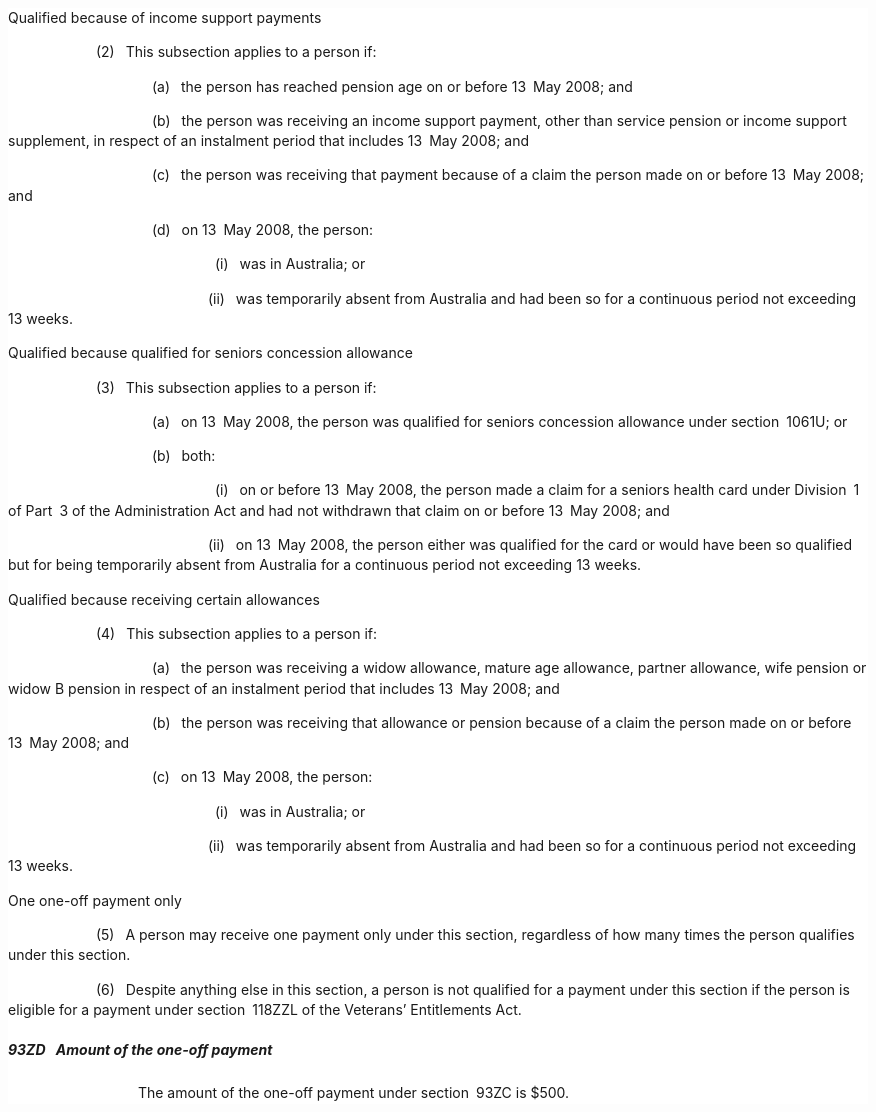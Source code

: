 Qualified because of income support payments

             (2)  This subsection applies to a person if:

                     (a)  the person has reached pension age on or before 13 May 2008; and

                     (b)  the person was receiving an income support payment, other than service pension or income support supplement, in respect of an instalment period that includes 13 May 2008; and

                     (c)  the person was receiving that payment because of a claim the person made on or before 13 May 2008; and

                     (d)  on 13 May 2008, the person:

                              (i)  was in Australia; or

                             (ii)  was temporarily absent from Australia and had been so for a continuous period not exceeding 13 weeks.

Qualified because qualified for seniors concession allowance

             (3)  This subsection applies to a person if:

                     (a)  on 13 May 2008, the person was qualified for seniors concession allowance under section 1061U; or

                     (b)  both:

                              (i)  on or before 13 May 2008, the person made a claim for a seniors health card under Division 1 of Part 3 of the Administration Act and had not withdrawn that claim on or before 13 May 2008; and

                             (ii)  on 13 May 2008, the person either was qualified for the card or would have been so qualified but for being temporarily absent from Australia for a continuous period not exceeding 13 weeks.

Qualified because receiving certain allowances

             (4)  This subsection applies to a person if:

                     (a)  the person was receiving a widow allowance, mature age allowance, partner allowance, wife pension or widow B pension in respect of an instalment period that includes 13 May 2008; and

                     (b)  the person was receiving that allowance or pension because of a claim the person made on or before 13 May 2008; and

                     (c)  on 13 May 2008, the person:

                              (i)  was in Australia; or

                             (ii)  was temporarily absent from Australia and had been so for a continuous period not exceeding 13 weeks.

One one-off payment only

             (5)  A person may receive one payment only under this section, regardless of how many times the person qualifies under this section.

             (6)  Despite anything else in this section, a person is not qualified for a payment under this section if the person is eligible for a payment under section 118ZZL of the Veterans’ Entitlements Act.

##### <a id="93ZD"></a>93ZD  Amount of the one-off payment

                   The amount of the one-off payment under section 93ZC is $500.
